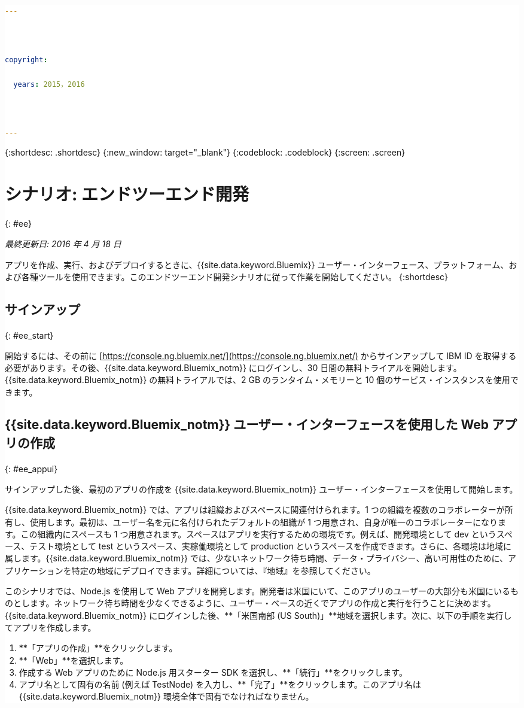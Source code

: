 ```yaml
---

 

copyright:

  years: 2015，2016

 

---
```


{:shortdesc: .shortdesc} 
{:new_window: target="_blank"}
{:codeblock: .codeblock}
{:screen: .screen}

# シナリオ: エンドツーエンド開発
{: #ee}

*最終更新日: 2016 年 4 月 18 日*

アプリを作成、実行、およびデプロイするときに、{{site.data.keyword.Bluemix}} ユーザー・インターフェース、プラットフォーム、および各種ツールを使用できます。このエンドツーエンド開発シナリオに従って作業を開始してください。
{:shortdesc}

## サインアップ
{: #ee_start}

開始するには、その前に [https://console.ng.bluemix.net/](https://console.ng.bluemix.net/) からサインアップして IBM ID を取得する必要があります。その後、{{site.data.keyword.Bluemix_notm}} にログインし、30 日間の無料トライアルを開始します。{{site.data.keyword.Bluemix_notm}} の無料トライアルでは、2 GB のランタイム・メモリーと 10 個のサービス・インスタンスを使用できます。

## {{site.data.keyword.Bluemix_notm}} ユーザー・インターフェースを使用した Web アプリの作成
{: #ee_appui}

サインアップした後、最初のアプリの作成を {{site.data.keyword.Bluemix_notm}} ユーザー・インターフェースを使用して開始します。

{{site.data.keyword.Bluemix_notm}} では、アプリは組織およびスペースに関連付けられます。1 つの組織を複数のコラボレーターが所有し、使用します。最初は、ユーザー名を元に名付けられたデフォルトの組織が 1 つ用意され、自身が唯一のコラボレーターになります。この組織内にスペースも 1 つ用意されます。スペースはアプリを実行するための環境です。例えば、開発環境として dev というスペース、テスト環境として test というスペース、実稼働環境として production というスペースを作成できます。さらに、各環境は地域に属します。{{site.data.keyword.Bluemix_notm}} では、少ないネットワーク待ち時間、データ・プライバシー、高い可用性のために、アプリケーションを特定の地域にデプロイできます。詳細については、『地域』を参照してください。

このシナリオでは、Node.js を使用して Web アプリを開発します。開発者は米国にいて、このアプリのユーザーの大部分も米国にいるものとします。ネットワーク待ち時間を少なくできるように、ユーザー・ベースの近くでアプリの作成と実行を行うことに決めます。{{site.data.keyword.Bluemix_notm}} にログインした後、**「米国南部 (US South)」**地域を選択します。次に、以下の手順を実行してアプリを作成します。
  1. **「アプリの作成」**をクリックします。
  2. **「Web」**を選択します。
  3. 作成する Web アプリのために Node.js 用スターター SDK を選択し、**「続行」**をクリックします。
  4. アプリ名として固有の名前 (例えば TestNode) を入力し、**「完了」**をクリックします。このアプリ名は {{site.data.keyword.Bluemix_notm}} 環境全体で固有でなければなりません。
  